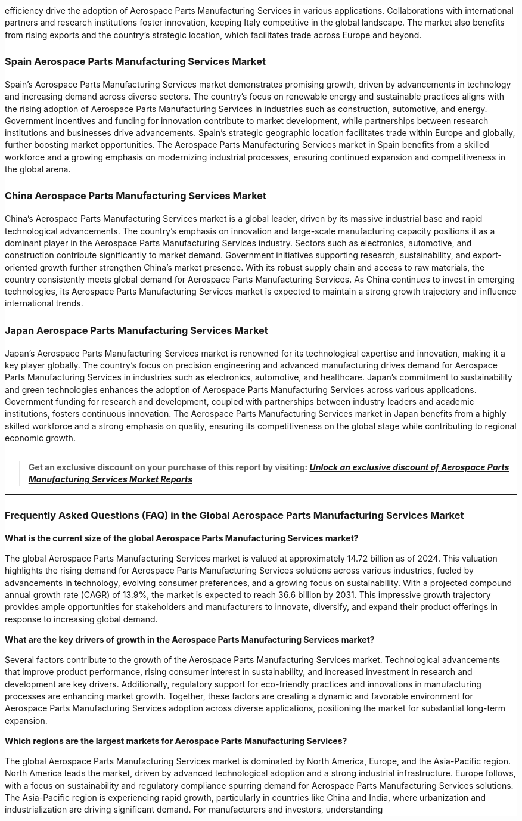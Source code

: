 efficiency drive the adoption of Aerospace Parts Manufacturing Services in various applications. Collaborations with international partners and research institutions foster innovation, keeping Italy competitive in the global landscape. The market also benefits from rising exports and the country&rsquo;s strategic location, which facilitates trade across Europe and beyond.</p><h3>Spain Aerospace Parts Manufacturing Services Market</h3><p>Spain&rsquo;s Aerospace Parts Manufacturing Services market demonstrates promising growth, driven by advancements in technology and increasing demand across diverse sectors. The country&rsquo;s focus on renewable energy and sustainable practices aligns with the rising adoption of Aerospace Parts Manufacturing Services in industries such as construction, automotive, and energy. Government incentives and funding for innovation contribute to market development, while partnerships between research institutions and businesses drive advancements. Spain&rsquo;s strategic geographic location facilitates trade within Europe and globally, further boosting market opportunities. The Aerospace Parts Manufacturing Services market in Spain benefits from a skilled workforce and a growing emphasis on modernizing industrial processes, ensuring continued expansion and competitiveness in the global arena.</p><h3>China Aerospace Parts Manufacturing Services Market</h3><p>China&rsquo;s Aerospace Parts Manufacturing Services market is a global leader, driven by its massive industrial base and rapid technological advancements. The country&rsquo;s emphasis on innovation and large-scale manufacturing capacity positions it as a dominant player in the Aerospace Parts Manufacturing Services industry. Sectors such as electronics, automotive, and construction contribute significantly to market demand. Government initiatives supporting research, sustainability, and export-oriented growth further strengthen China&rsquo;s market presence. With its robust supply chain and access to raw materials, the country consistently meets global demand for Aerospace Parts Manufacturing Services. As China continues to invest in emerging technologies, its Aerospace Parts Manufacturing Services market is expected to maintain a strong growth trajectory and influence international trends.</p><h3>Japan Aerospace Parts Manufacturing Services Market</h3><p>Japan&rsquo;s Aerospace Parts Manufacturing Services market is renowned for its technological expertise and innovation, making it a key player globally. The country&rsquo;s focus on precision engineering and advanced manufacturing drives demand for Aerospace Parts Manufacturing Services in industries such as electronics, automotive, and healthcare. Japan&rsquo;s commitment to sustainability and green technologies enhances the adoption of Aerospace Parts Manufacturing Services across various applications. Government funding for research and development, coupled with partnerships between industry leaders and academic institutions, fosters continuous innovation. The Aerospace Parts Manufacturing Services market in Japan benefits from a highly skilled workforce and a strong emphasis on quality, ensuring its competitiveness on the global stage while contributing to regional economic growth.</p><hr /><blockquote><p><strong>Get an exclusive discount on your purchase of this report by visiting: <em><a href="://marketresearchpulse.com/ask-for-discount/84320?utm_source=Github&amp;utm_medium=0119">Unlock an exclusive discount of Aerospace Parts Manufacturing Services Market Reports</a></em>&nbsp;</strong></p></blockquote><hr /><h3>Frequently Asked Questions (FAQ) in the Global Aerospace Parts Manufacturing Services Market</h3><p><strong>What is the current size of the global Aerospace Parts Manufacturing Services market?</strong></p><p>The global Aerospace Parts Manufacturing Services market is valued at approximately 14.72 billion as of 2024. This valuation highlights the rising demand for Aerospace Parts Manufacturing Services solutions across various industries, fueled by advancements in technology, evolving consumer preferences, and a growing focus on sustainability. With a projected compound annual growth rate (CAGR) of 13.9%, the market is expected to reach 36.6 billion by 2031. This impressive growth trajectory provides ample opportunities for stakeholders and manufacturers to innovate, diversify, and expand their product offerings in response to increasing global demand.</p><p><strong>What are the key drivers of growth in the Aerospace Parts Manufacturing Services market?</strong></p><p>Several factors contribute to the growth of the Aerospace Parts Manufacturing Services market. Technological advancements that improve product performance, rising consumer interest in sustainability, and increased investment in research and development are key drivers. Additionally, regulatory support for eco-friendly practices and innovations in manufacturing processes are enhancing market growth. Together, these factors are creating a dynamic and favorable environment for Aerospace Parts Manufacturing Services adoption across diverse applications, positioning the market for substantial long-term expansion.</p><p><strong>Which regions are the largest markets for Aerospace Parts Manufacturing Services?</strong></p><p>The global Aerospace Parts Manufacturing Services market is dominated by North America, Europe, and the Asia-Pacific region. North America leads the market, driven by advanced technological adoption and a strong industrial infrastructure. Europe follows, with a focus on sustainability and regulatory compliance spurring demand for Aerospace Parts Manufacturing Services solutions. The Asia-Pacific region is experiencing rapid growth, particularly in countries like China and India, where urbanization and industrialization are driving significant demand. For manufacturers and investors, understanding